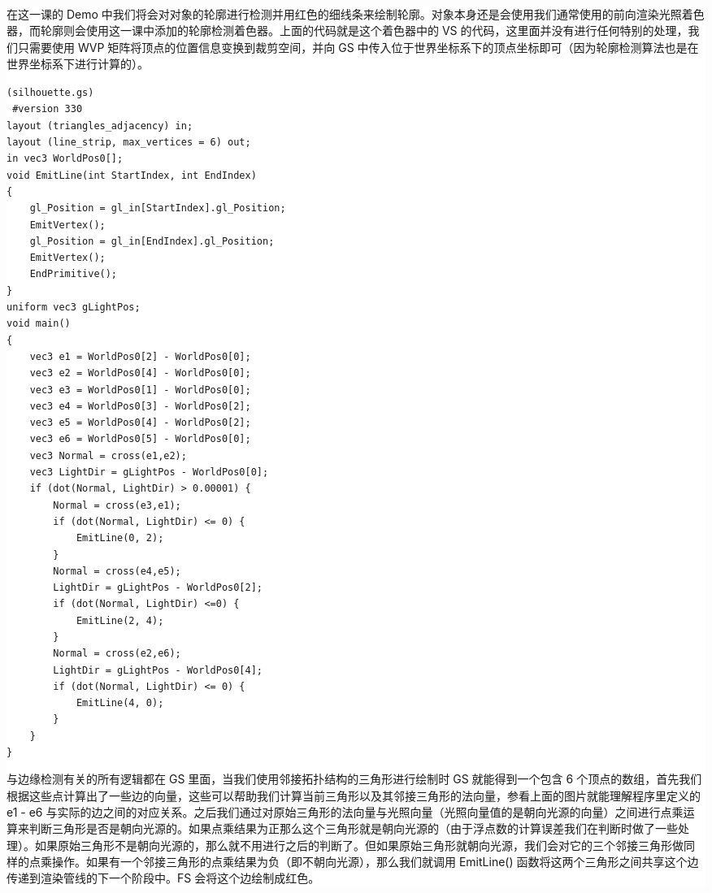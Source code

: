 在这一课的 Demo 中我们将会对对象的轮廓进行检测并用红色的细线条来绘制轮廓。对象本身还是会使用我们通常使用的前向渲染光照着色器，而轮廓则会使用这一课中添加的轮廓检测着色器。上面的代码就是这个着色器中的 VS 的代码，这里面并没有进行任何特别的处理，我们只需要使用 WVP 矩阵将顶点的位置信息变换到裁剪空间，并向 GS 中传入位于世界坐标系下的顶点坐标即可（因为轮廓检测算法也是在世界坐标系下进行计算的）。  

```
(silhouette.gs)
 #version 330
layout (triangles_adjacency) in;
layout (line_strip, max_vertices = 6) out;
in vec3 WorldPos0[];
void EmitLine(int StartIndex, int EndIndex)
{
    gl_Position = gl_in[StartIndex].gl_Position;
    EmitVertex();
    gl_Position = gl_in[EndIndex].gl_Position;
    EmitVertex();
    EndPrimitive();
}
uniform vec3 gLightPos;
void main()
{
    vec3 e1 = WorldPos0[2] - WorldPos0[0];
    vec3 e2 = WorldPos0[4] - WorldPos0[0];
    vec3 e3 = WorldPos0[1] - WorldPos0[0];
    vec3 e4 = WorldPos0[3] - WorldPos0[2];
    vec3 e5 = WorldPos0[4] - WorldPos0[2];
    vec3 e6 = WorldPos0[5] - WorldPos0[0];
    vec3 Normal = cross(e1,e2);
    vec3 LightDir = gLightPos - WorldPos0[0];
    if (dot(Normal, LightDir) > 0.00001) {
        Normal = cross(e3,e1);
        if (dot(Normal, LightDir) <= 0) {
            EmitLine(0, 2);
        }
        Normal = cross(e4,e5);
        LightDir = gLightPos - WorldPos0[2];
        if (dot(Normal, LightDir) <=0) {
            EmitLine(2, 4);
        }
        Normal = cross(e2,e6);
        LightDir = gLightPos - WorldPos0[4];
        if (dot(Normal, LightDir) <= 0) {
            EmitLine(4, 0);
        }
    }
} 
```

与边缘检测有关的所有逻辑都在 GS 里面，当我们使用邻接拓扑结构的三角形进行绘制时 GS 就能得到一个包含 6 个顶点的数组，首先我们根据这些点计算出了一些边的向量，这些可以帮助我们计算当前三角形以及其邻接三角形的法向量，参看上面的图片就能理解程序里定义的 e1 - e6 与实际的边之间的对应关系。之后我们通过对原始三角形的法向量与光照向量（光照向量值的是朝向光源的向量）之间进行点乘运算来判断三角形是否是朝向光源的。如果点乘结果为正那么这个三角形就是朝向光源的（由于浮点数的计算误差我们在判断时做了一些处理）。如果原始三角形不是朝向光源的，那么就不用进行之后的判断了。但如果原始三角形就朝向光源，我们会对它的三个邻接三角形做同样的点乘操作。如果有一个邻接三角形的点乘结果为负（即不朝向光源），那么我们就调用 EmitLine() 函数将这两个三角形之间共享这个边传递到渲染管线的下一个阶段中。FS 会将这个边绘制成红色。  
